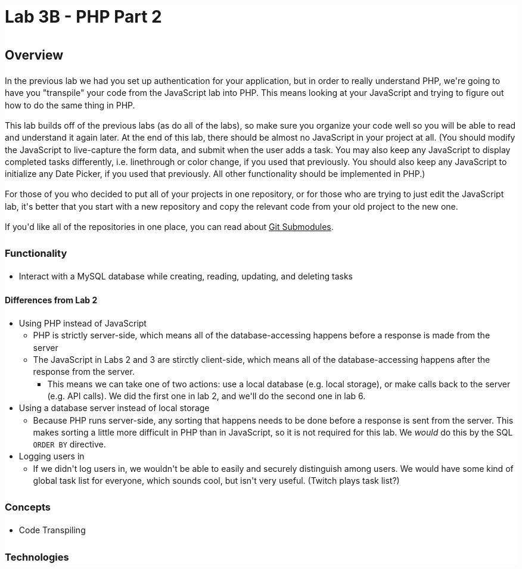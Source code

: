 # Lab 3B - PHP Part 2

## Overview

In the previous lab we had you set up authentication for your application, but in order to really understand PHP, we're going to have you "transpile" your code from the JavaScript lab into PHP. This means looking at your JavaScript and trying to figure out how to do the same thing in PHP.

This lab builds off of the previous labs (as do all of the labs), so make sure you organize your code well so you will be able to read and understand it again later. At the end of this lab, there should be almost no JavaScript in your project at all. (You should modify the JavaScript to live-capture the form data, and submit when the user adds a task. You may also keep any JavaScript to display completed tasks differently, i.e. linethrough or color change, if you used that previously. You should also keep any JavaScript to initialize any Date Picker, if you used that previously. All other functionality should be implemented in PHP.)

For those of you who decided to put all of your projects in one repository, or for those who are trying to just edit the JavaScript lab, it's better that you start with a new repository and copy the relevant code from your old project to the new one.

If you'd like all of the repositories in one place, you can read about [Git Submodules](https://git-scm.com/book/en/v2/Git-Tools-Submodules).

### Functionality

- Interact with a MySQL database while creating, reading, updating, and deleting tasks

#### Differences from Lab 2

- Using PHP instead of JavaScript
   - PHP is strictly server-side, which means all of the database-accessing happens before a response is made from the server
   - The JavaScript in Labs 2 and 3 are stirctly client-side, which means all of the database-accessing happens after the response from the server.
      - This means we can take one of two actions: use a local database (e.g. local storage), or make calls back to the server (e.g. API calls). We did the first one in lab 2, and we'll do the second one in lab 6.
- Using a database server instead of local storage
   - Because PHP runs server-side, any sorting that happens needs to be done before a response is sent from the server. This makes sorting a little more difficult in PHP than in JavaScript, so it is not required for this lab. We *would* do this by the SQL `ORDER BY` directive.
- Logging users in
   - If we didn't log users in, we wouldn't be able to easily and securely distinguish among users. We would have some kind of global task list for everyone, which sounds cool, but isn't very useful. (Twitch plays task list?)

### Concepts

- Code Transpiling

### Technologies
